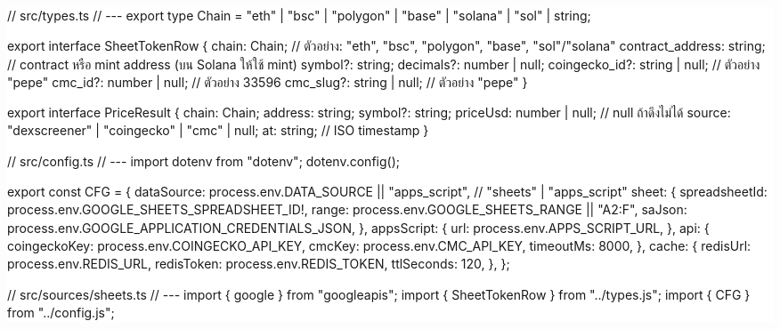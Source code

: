 
// src/types.ts
// ---
export type Chain = "eth" | "bsc" | "polygon" | "base" | "solana" | "sol" | string;

export interface SheetTokenRow {
  chain: Chain;                   // ตัวอย่าง: "eth", "bsc", "polygon", "base", "sol"/"solana"
  contract_address: string;       // contract หรือ mint address (บน Solana ให้ใช้ mint)
  symbol?: string;
  decimals?: number | null;
  coingecko_id?: string | null;   // ตัวอย่าง "pepe"
  cmc_id?: number | null;         // ตัวอย่าง 33596
  cmc_slug?: string | null;       // ตัวอย่าง "pepe"
}

export interface PriceResult {
  chain: Chain;
  address: string;
  symbol?: string;
  priceUsd: number | null; // null ถ้าดึงไม่ได้
  source: "dexscreener" | "coingecko" | "cmc" | null;
  at: string; // ISO timestamp
}


// src/config.ts
// ---
import dotenv from "dotenv";
dotenv.config();

export const CFG = {
  dataSource: process.env.DATA_SOURCE || "apps_script", // "sheets" | "apps_script"
  sheet: {
    spreadsheetId: process.env.GOOGLE_SHEETS_SPREADSHEET_ID!,
    range: process.env.GOOGLE_SHEETS_RANGE || "A2:F",
    saJson: process.env.GOOGLE_APPLICATION_CREDENTIALS_JSON,
  },
  appsScript: {
    url: process.env.APPS_SCRIPT_URL,
  },
  api: {
    coingeckoKey: process.env.COINGECKO_API_KEY,
    cmcKey: process.env.CMC_API_KEY,
    timeoutMs: 8000,
  },
  cache: {
    redisUrl: process.env.REDIS_URL,
    redisToken: process.env.REDIS_TOKEN,
    ttlSeconds: 120,
  },
};


// src/sources/sheets.ts
// ---
import { google } from "googleapis";
import { SheetTokenRow } from "../types.js";
import { CFG } from "../config.js";
